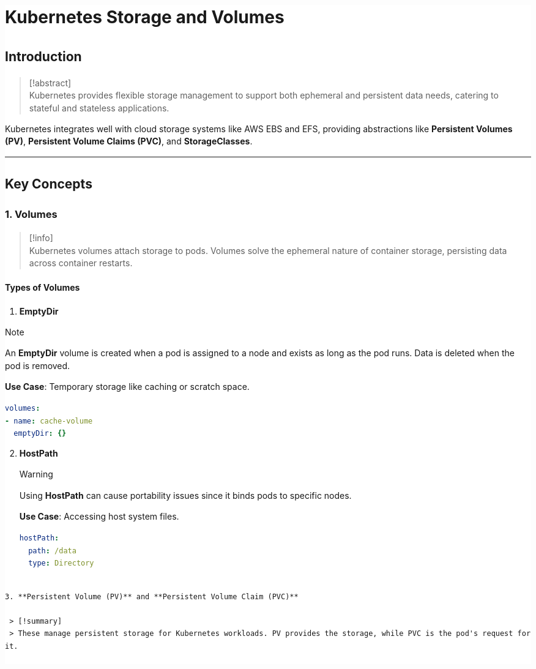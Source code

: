 # **Kubernetes Storage and Volumes**

## **Introduction**

> [!abstract]  
> Kubernetes provides flexible storage management to support both ephemeral and persistent data needs, catering to stateful and stateless applications.

Kubernetes integrates well with cloud storage systems like AWS EBS and EFS, providing abstractions like **Persistent Volumes (PV)**, **Persistent Volume Claims (PVC)**, and **StorageClasses**.

---

## **Key Concepts**

### **1. Volumes**

> [!info]  
> Kubernetes volumes attach storage to pods. Volumes solve the ephemeral nature of container storage, persisting data across container restarts.

#### **Types of Volumes**

1. **EmptyDir**

  > [!note]  
   > An **EmptyDir** volume is created when a pod is assigned to a node and exists as long as the pod runs. Data is deleted when the pod is removed.

  **Use Case**: Temporary storage like caching or scratch space.
  
   ```yaml
   volumes:
   - name: cache-volume
     emptyDir: {}
   ```
  
2. **HostPath**
   
   > [!warning]  
   > Using **HostPath** can cause portability issues since it binds pods to specific nodes.
   
   **Use Case**: Accessing host system files.
   
   ```yaml
   hostPath:
     path: /data
     type: Directory
  ```
    
3. **Persistent Volume (PV)** and **Persistent Volume Claim (PVC)**
   
   > [!summary]  
   > These manage persistent storage for Kubernetes workloads. PV provides the storage, while PVC is the pod's request for it.
   